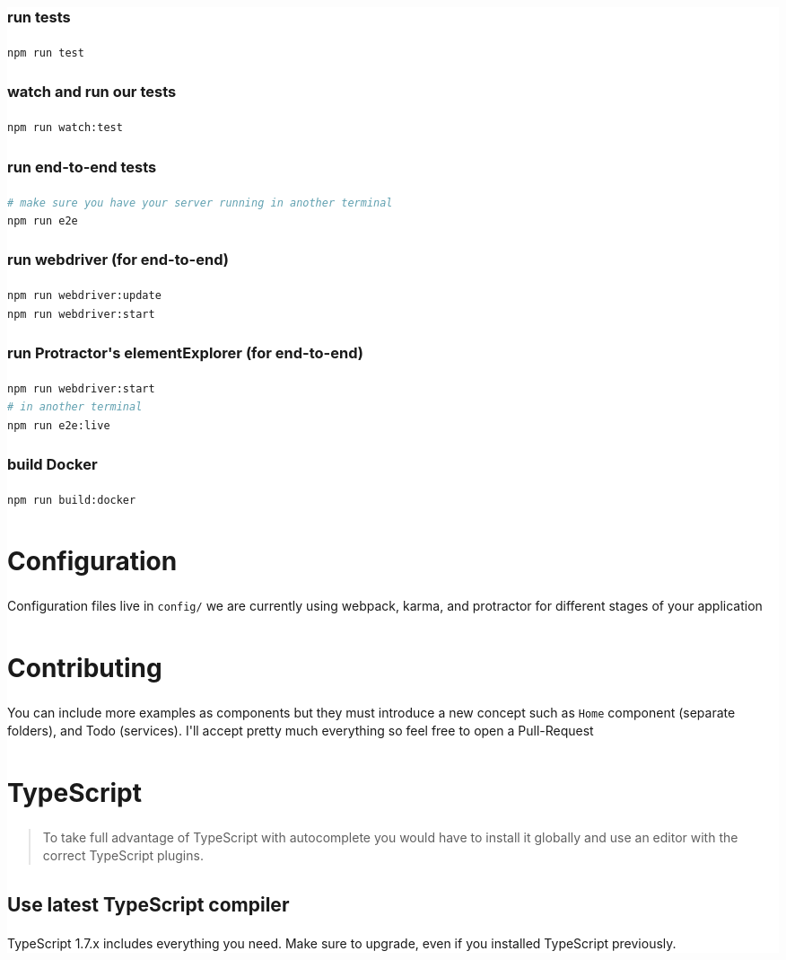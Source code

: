 ### run tests
```bash
npm run test
```

### watch and run our tests
```bash
npm run watch:test
```

### run end-to-end tests
```bash
# make sure you have your server running in another terminal
npm run e2e
```

### run webdriver (for end-to-end)
```bash
npm run webdriver:update
npm run webdriver:start
```

### run Protractor's elementExplorer (for end-to-end)
```bash
npm run webdriver:start
# in another terminal
npm run e2e:live
```

### build Docker
```bash
npm run build:docker
```

# Configuration
Configuration files live in `config/` we are currently using webpack, karma, and protractor for different stages of your application

# Contributing
You can include more examples as components but they must introduce a new concept such as `Home` component (separate folders), and Todo (services). I'll accept pretty much everything so feel free to open a Pull-Request

# TypeScript
> To take full advantage of TypeScript with autocomplete you would have to install it globally and use an editor with the correct TypeScript plugins.

## Use latest TypeScript compiler
TypeScript 1.7.x includes everything you need. Make sure to upgrade, even if you installed TypeScript previously.
